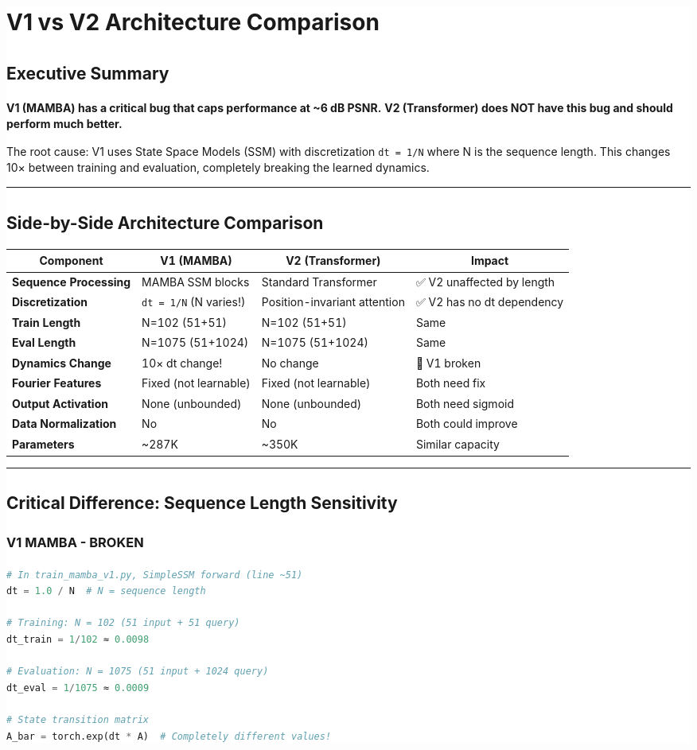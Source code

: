 # V1 vs V2 Architecture Comparison

## Executive Summary

**V1 (MAMBA) has a critical bug that caps performance at ~6 dB PSNR.**
**V2 (Transformer) does NOT have this bug and should perform much better.**

The root cause: V1 uses State Space Models (SSM) with discretization `dt = 1/N` where N is the sequence length. This changes 10× between training and evaluation, completely breaking the learned dynamics.

---

## Side-by-Side Architecture Comparison

| Component | V1 (MAMBA) | V2 (Transformer) | Impact |
|-----------|------------|------------------|---------|
| **Sequence Processing** | MAMBA SSM blocks | Standard Transformer | ✅ V2 unaffected by length |
| **Discretization** | `dt = 1/N` (N varies!) | Position-invariant attention | ✅ V2 has no dt dependency |
| **Train Length** | N=102 (51+51) | N=102 (51+51) | Same |
| **Eval Length** | N=1075 (51+1024) | N=1075 (51+1024) | Same |
| **Dynamics Change** | 10× dt change! | No change | 🚨 V1 broken |
| **Fourier Features** | Fixed (not learnable) | Fixed (not learnable) | Both need fix |
| **Output Activation** | None (unbounded) | None (unbounded) | Both need sigmoid |
| **Data Normalization** | No | No | Both could improve |
| **Parameters** | ~287K | ~350K | Similar capacity |

---

## Critical Difference: Sequence Length Sensitivity

### V1 MAMBA - BROKEN

```python
# In train_mamba_v1.py, SimpleSSM forward (line ~51)
dt = 1.0 / N  # N = sequence length

# Training: N = 102 (51 input + 51 query)
dt_train = 1/102 ≈ 0.0098

# Evaluation: N = 1075 (51 input + 1024 query)
dt_eval = 1/1075 ≈ 0.0009

# State transition matrix
A_bar = torch.exp(dt * A)  # Completely different values!
```
